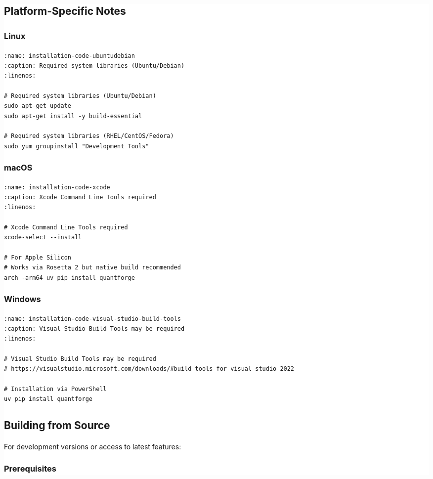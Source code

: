 

## Platform-Specific Notes

### Linux

```{code-block} bash
:name: installation-code-ubuntudebian
:caption: Required system libraries (Ubuntu/Debian)
:linenos:

# Required system libraries (Ubuntu/Debian)
sudo apt-get update
sudo apt-get install -y build-essential

# Required system libraries (RHEL/CentOS/Fedora)
sudo yum groupinstall "Development Tools"
```

### macOS

```{code-block} bash
:name: installation-code-xcode
:caption: Xcode Command Line Tools required
:linenos:

# Xcode Command Line Tools required
xcode-select --install

# For Apple Silicon
# Works via Rosetta 2 but native build recommended
arch -arm64 uv pip install quantforge
```

### Windows

```{code-block} powershell
:name: installation-code-visual-studio-build-tools
:caption: Visual Studio Build Tools may be required
:linenos:

# Visual Studio Build Tools may be required
# https://visualstudio.microsoft.com/downloads/#build-tools-for-visual-studio-2022

# Installation via PowerShell
uv pip install quantforge
```

## Building from Source

For development versions or access to latest features:

### Prerequisites
